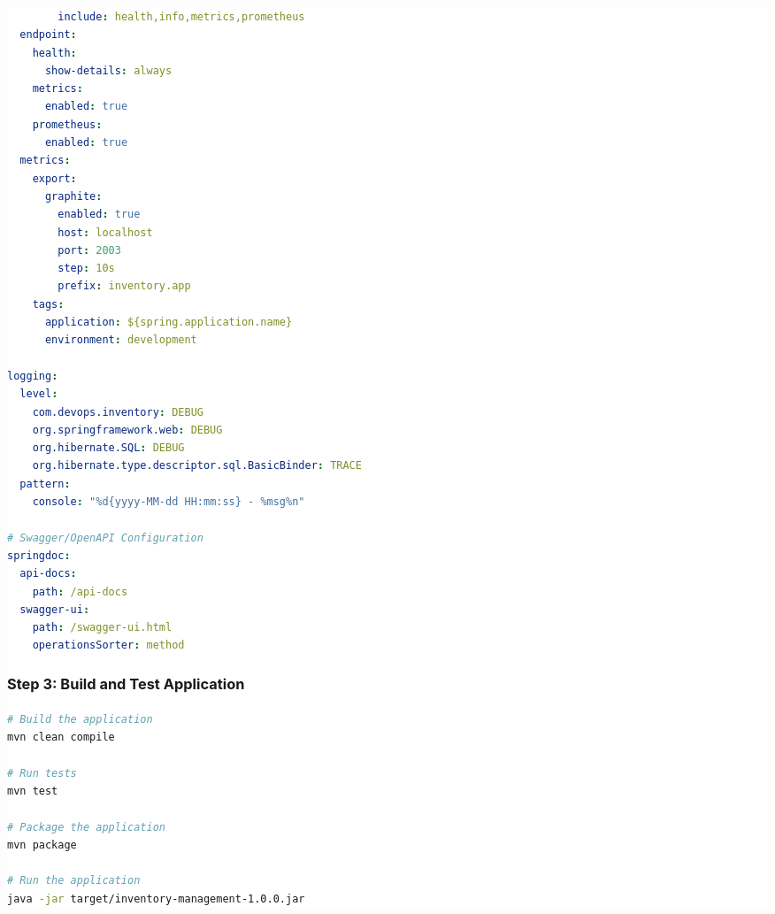 ```yaml
        include: health,info,metrics,prometheus
  endpoint:
    health:
      show-details: always
    metrics:
      enabled: true
    prometheus:
      enabled: true
  metrics:
    export:
      graphite:
        enabled: true
        host: localhost
        port: 2003
        step: 10s
        prefix: inventory.app
    tags:
      application: ${spring.application.name}
      environment: development

logging:
  level:
    com.devops.inventory: DEBUG
    org.springframework.web: DEBUG
    org.hibernate.SQL: DEBUG
    org.hibernate.type.descriptor.sql.BasicBinder: TRACE
  pattern:
    console: "%d{yyyy-MM-dd HH:mm:ss} - %msg%n"

# Swagger/OpenAPI Configuration
springdoc:
  api-docs:
    path: /api-docs
  swagger-ui:
    path: /swagger-ui.html
    operationsSorter: method
```

### Step 3: Build and Test Application
```bash
# Build the application
mvn clean compile

# Run tests
mvn test

# Package the application
mvn package

# Run the application
java -jar target/inventory-management-1.0.0.jar
```

